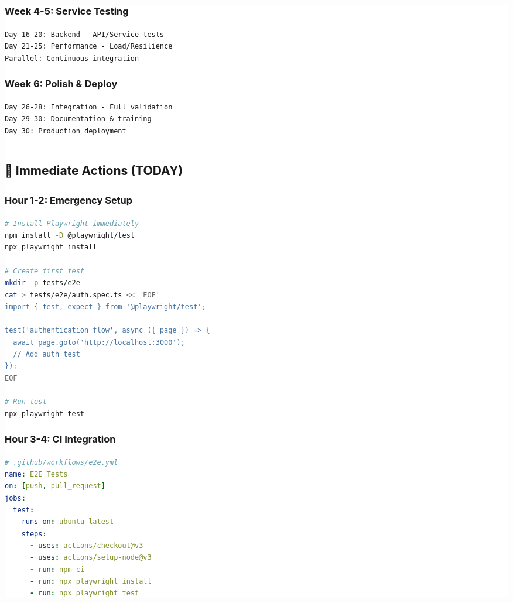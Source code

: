 ### Week 4-5: Service Testing

```
Day 16-20: Backend - API/Service tests
Day 21-25: Performance - Load/Resilience
Parallel: Continuous integration
```

### Week 6: Polish & Deploy

```
Day 26-28: Integration - Full validation
Day 29-30: Documentation & training
Day 30: Production deployment
```

---

## 🎯 Immediate Actions (TODAY)

### Hour 1-2: Emergency Setup

```bash
# Install Playwright immediately
npm install -D @playwright/test
npx playwright install

# Create first test
mkdir -p tests/e2e
cat > tests/e2e/auth.spec.ts << 'EOF'
import { test, expect } from '@playwright/test';

test('authentication flow', async ({ page }) => {
  await page.goto('http://localhost:3000');
  // Add auth test
});
EOF

# Run test
npx playwright test
```

### Hour 3-4: CI Integration

```yaml
# .github/workflows/e2e.yml
name: E2E Tests
on: [push, pull_request]
jobs:
  test:
    runs-on: ubuntu-latest
    steps:
      - uses: actions/checkout@v3
      - uses: actions/setup-node@v3
      - run: npm ci
      - run: npx playwright install
      - run: npx playwright test
```
